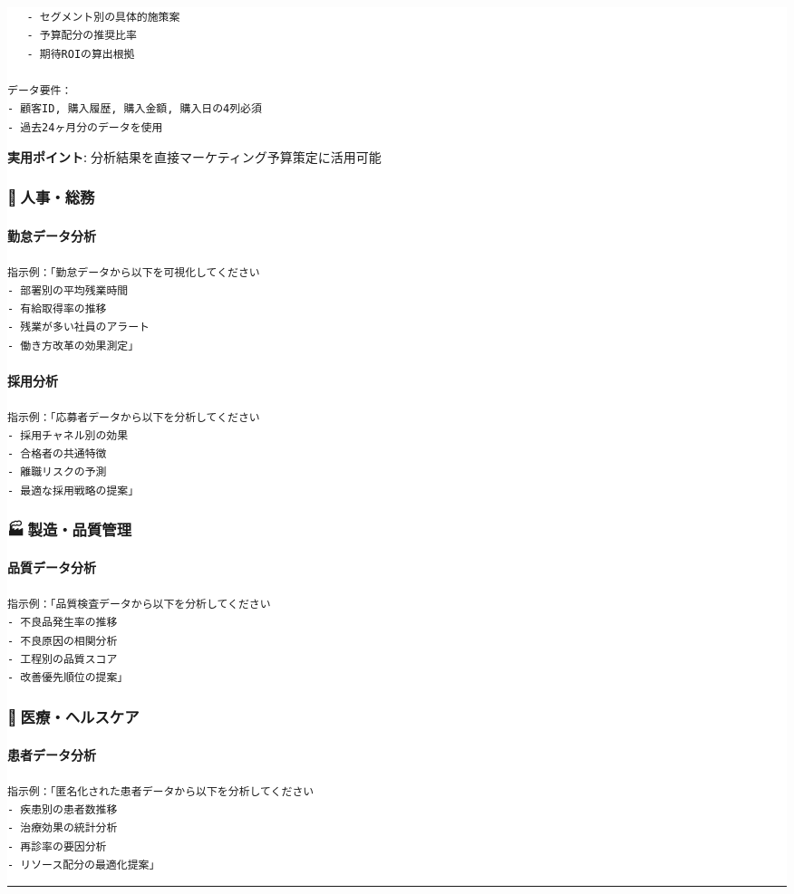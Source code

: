 ```
   - セグメント別の具体的施策案
   - 予算配分の推奨比率
   - 期待ROIの算出根拠

データ要件：
- 顧客ID, 購入履歴, 購入金額, 購入日の4列必須
- 過去24ヶ月分のデータを使用
```

**実用ポイント**: 分析結果を直接マーケティング予算策定に活用可能

### 👥 人事・総務

#### 勤怠データ分析
```
指示例：「勤怠データから以下を可視化してください
- 部署別の平均残業時間
- 有給取得率の推移
- 残業が多い社員のアラート
- 働き方改革の効果測定」
```

#### 採用分析
```
指示例：「応募者データから以下を分析してください
- 採用チャネル別の効果
- 合格者の共通特徴
- 離職リスクの予測
- 最適な採用戦略の提案」
```

### 🏭 製造・品質管理

#### 品質データ分析
```
指示例：「品質検査データから以下を分析してください
- 不良品発生率の推移
- 不良原因の相関分析
- 工程別の品質スコア
- 改善優先順位の提案」
```

### 🏥 医療・ヘルスケア

#### 患者データ分析
```
指示例：「匿名化された患者データから以下を分析してください
- 疾患別の患者数推移
- 治療効果の統計分析
- 再診率の要因分析
- リソース配分の最適化提案」
```

---
